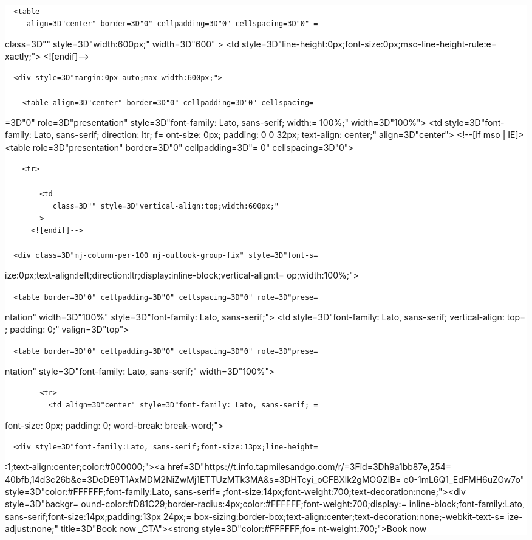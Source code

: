       <table
         align=3D"center" border=3D"0" cellpadding=3D"0" cellspacing=3D"0" =
class=3D"" style=3D"width:600px;" width=3D"600"
      >
        <tr>
          <td style=3D"line-height:0px;font-size:0px;mso-line-height-rule:e=
xactly;">
      <![endif]-->
    
      
      <div style=3D"margin:0px auto;max-width:600px;">
        
        <table align=3D"center" border=3D"0" cellpadding=3D"0" cellspacing=
=3D"0" role=3D"presentation" style=3D"font-family: Lato, sans-serif; width:=
 100%;" width=3D"100%">
          <tbody>
            <tr>
              <td style=3D"font-family: Lato, sans-serif; direction: ltr; f=
ont-size: 0px; padding: 0 0 32px; text-align: center;" align=3D"center">
                <!--[if mso | IE]>
                  <table role=3D"presentation" border=3D"0" cellpadding=3D"=
0" cellspacing=3D"0">
                
        <tr>
      
            <td
               class=3D"" style=3D"vertical-align:top;width:600px;"
            >
          <![endif]-->
            
      <div class=3D"mj-column-per-100 mj-outlook-group-fix" style=3D"font-s=
ize:0px;text-align:left;direction:ltr;display:inline-block;vertical-align:t=
op;width:100%;">
        
      <table border=3D"0" cellpadding=3D"0" cellspacing=3D"0" role=3D"prese=
ntation" width=3D"100%" style=3D"font-family: Lato, sans-serif;">
        <tbody>
          <tr>
            <td style=3D"font-family: Lato, sans-serif; vertical-align: top=
; padding: 0;" valign=3D"top">
              
      <table border=3D"0" cellpadding=3D"0" cellspacing=3D"0" role=3D"prese=
ntation" style=3D"font-family: Lato, sans-serif;" width=3D"100%">
        
            <tr>
              <td align=3D"center" style=3D"font-family: Lato, sans-serif; =
font-size: 0px; padding: 0; word-break: break-word;">
                
      <div style=3D"font-family:Lato, sans-serif;font-size:13px;line-height=
:1;text-align:center;color:#000000;"><a href=3D"https://t.info.tapmilesandgo.com/r/=3Fid=3Dh9a1bb87e,254=
40bfb,14d3c26b&e=3DcDE9T1AxMDM2NiZwMj1ETTUzMTk3MA&s=3DHTcyi_oCFBXlk2gMOQZlB=
e0-1mL6Q1_EdFMH6uZGw7o" style=3D"color:#FFFFFF;font-family:Lato, sans-serif=
;font-size:14px;font-weight:700;text-decoration:none;"><div style=3D"backgr=
ound-color:#D81C29;border-radius:4px;color:#FFFFFF;font-weight:700;display:=
inline-block;font-family:Lato, sans-serif;font-size:14px;padding:13px 24px;=
box-sizing:border-box;text-align:center;text-decoration:none;-webkit-text-s=
ize-adjust:none;" title=3D"Book now _CTA"><strong style=3D"color:#FFFFFF;fo=
nt-weight:700;">Book now </strong></div></a></div>
    